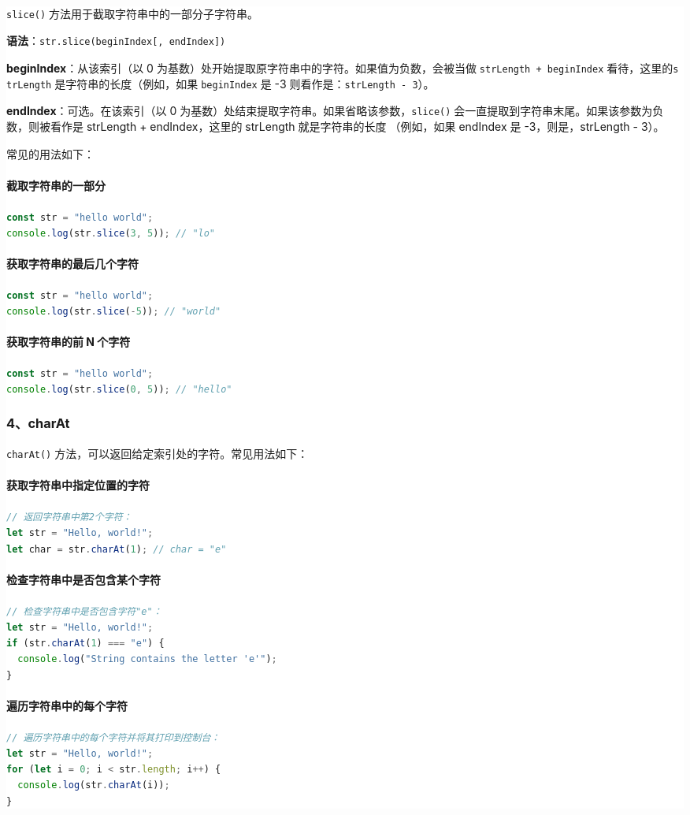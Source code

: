 `slice()` 方法用于截取字符串中的一部分子字符串。

**语法**：`str.slice(beginIndex[, endIndex])`

**beginIndex**：从该索引（以 0 为基数）处开始提取原字符串中的字符。如果值为负数，会被当做 `strLength + beginIndex` 看待，这里的`strLength` 是字符串的长度（例如，如果 `beginIndex` 是 -3 则看作是：`strLength - 3`）。

**endIndex**：可选。在该索引（以 0 为基数）处结束提取字符串。如果省略该参数，`slice()` 会一直提取到字符串末尾。如果该参数为负数，则被看作是 strLength + endIndex，这里的 strLength 就是字符串的长度 （例如，如果 endIndex 是 -3，则是，strLength - 3）。

常见的用法如下：

#### 截取字符串的一部分

```javascript
const str = "hello world";
console.log(str.slice(3, 5)); // "lo"
```

#### 获取字符串的最后几个字符

```javascript
const str = "hello world";
console.log(str.slice(-5)); // "world"
```

#### 获取字符串的前 N 个字符

```javascript
const str = "hello world";
console.log(str.slice(0, 5)); // "hello"
```

### 4、charAt

`charAt()` 方法，可以返回给定索引处的字符。常见用法如下：

#### 获取字符串中指定位置的字符

```javascript
// 返回字符串中第2个字符：
let str = "Hello, world!";
let char = str.charAt(1); // char = "e"
```

#### 检查字符串中是否包含某个字符

```javascript
// 检查字符串中是否包含字符"e"：
let str = "Hello, world!";
if (str.charAt(1) === "e") {
  console.log("String contains the letter 'e'");
}
```

#### 遍历字符串中的每个字符

```javascript
// 遍历字符串中的每个字符并将其打印到控制台：
let str = "Hello, world!";
for (let i = 0; i < str.length; i++) {
  console.log(str.charAt(i));
}
```
